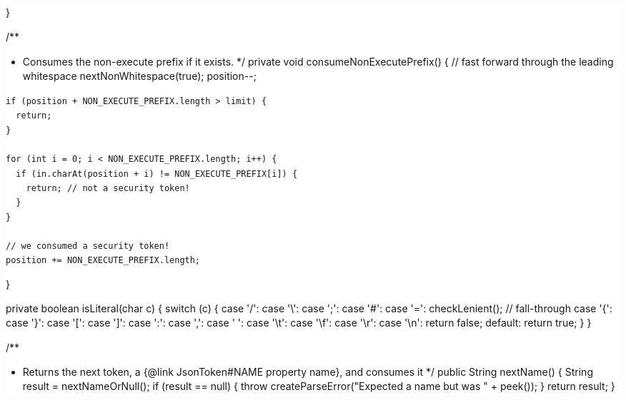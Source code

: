   }

  /**
   * Consumes the non-execute prefix if it exists.
   */
  private void consumeNonExecutePrefix() {
    // fast forward through the leading whitespace
    nextNonWhitespace(true);
    position--;

    if (position + NON_EXECUTE_PREFIX.length > limit) {
      return;
    }

    for (int i = 0; i < NON_EXECUTE_PREFIX.length; i++) {
      if (in.charAt(position + i) != NON_EXECUTE_PREFIX[i]) {
        return; // not a security token!
      }
    }

    // we consumed a security token!
    position += NON_EXECUTE_PREFIX.length;
  }

  private boolean isLiteral(char c) {
    switch (c) {
      case '/':
      case '\\':
      case ';':
      case '#':
      case '=':
        checkLenient(); // fall-through
      case '{':
      case '}':
      case '[':
      case ']':
      case ':':
      case ',':
      case ' ':
      case '\t':
      case '\f':
      case '\r':
      case '\n':
        return false;
      default:
        return true;
    }
  }

  /**
   * Returns the next token, a {@link JsonToken#NAME property name}, and consumes it
   */
  public String nextName() {
    String result = nextNameOrNull();
    if (result == null) {
      throw createParseError("Expected a name but was " + peek());
    }
    return result;
  }
